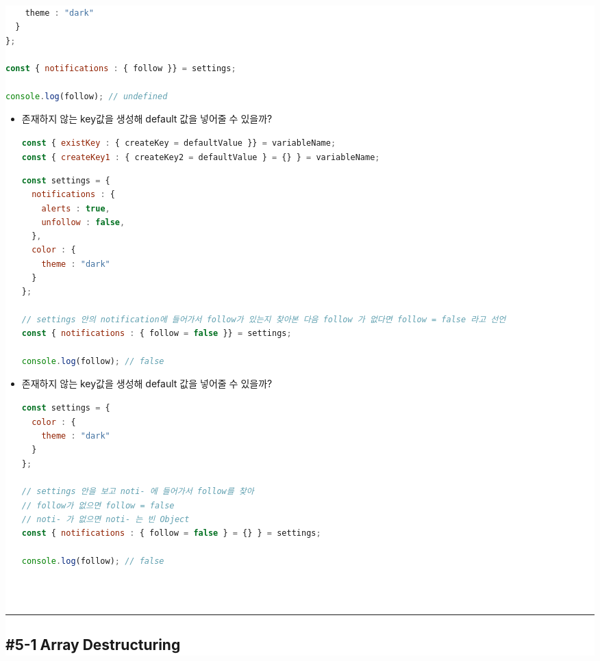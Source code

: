   ```javascript
      theme : "dark"
    }
  };

  const { notifications : { follow }} = settings;

  console.log(follow); // undefined
  ```
* 존재하지 않는 key값을 생성해 default 값을 넣어줄 수 있을까?
  ```javascript
  const { existKey : { createKey = defaultValue }} = variableName;
  const { createKey1 : { createKey2 = defaultValue } = {} } = variableName;
  ```
  ```javascript
  const settings = {
    notifications : {
      alerts : true,
      unfollow : false,
    },
    color : {
      theme : "dark"
    }
  };

  // settings 안의 notification에 들어가서 follow가 있는지 찾아본 다음 follow 가 없다면 follow = false 라고 선언
  const { notifications : { follow = false }} = settings;

  console.log(follow); // false
  ```
* 존재하지 않는 key값을 생성해 default 값을 넣어줄 수 있을까?
  ```javascript
  const settings = {
    color : {
      theme : "dark"
    }
  };

  // settings 안을 보고 noti- 에 들어가서 follow를 찾아
  // follow가 없으면 follow = false
  // noti- 가 없으면 noti- 는 빈 Object
  const { notifications : { follow = false } = {} } = settings;

  console.log(follow); // false
  ```


<br/>
<br/>
<hr/>

## #5-1 Array Destructuring
